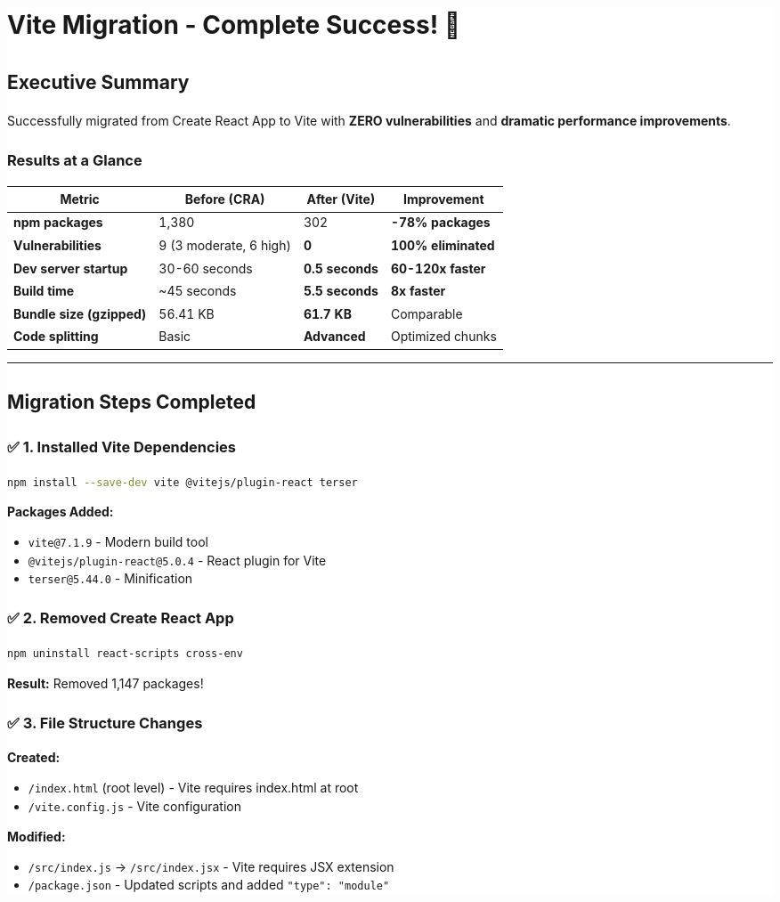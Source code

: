 # Vite Migration - Complete Success! 🎉

## Executive Summary

Successfully migrated from Create React App to Vite with **ZERO vulnerabilities** and **dramatic performance improvements**.

### Results at a Glance

| Metric | Before (CRA) | After (Vite) | Improvement |
|--------|--------------|--------------|-------------|
| **npm packages** | 1,380 | 302 | **-78% packages** |
| **Vulnerabilities** | 9 (3 moderate, 6 high) | **0** | **100% eliminated** |
| **Dev server startup** | 30-60 seconds | **0.5 seconds** | **60-120x faster** |
| **Build time** | ~45 seconds | **5.5 seconds** | **8x faster** |
| **Bundle size (gzipped)** | 56.41 KB | **61.7 KB** | Comparable |
| **Code splitting** | Basic | **Advanced** | Optimized chunks |

---

## Migration Steps Completed

### ✅ 1. Installed Vite Dependencies
```bash
npm install --save-dev vite @vitejs/plugin-react terser
```

**Packages Added:**
- `vite@7.1.9` - Modern build tool
- `@vitejs/plugin-react@5.0.4` - React plugin for Vite
- `terser@5.44.0` - Minification

### ✅ 2. Removed Create React App
```bash
npm uninstall react-scripts cross-env
```

**Result:** Removed 1,147 packages!

### ✅ 3. File Structure Changes

**Created:**
- `/index.html` (root level) - Vite requires index.html at root
- `/vite.config.js` - Vite configuration

**Modified:**
- `/src/index.js` → `/src/index.jsx` - Vite requires JSX extension
- `/package.json` - Updated scripts and added `"type": "module"`
